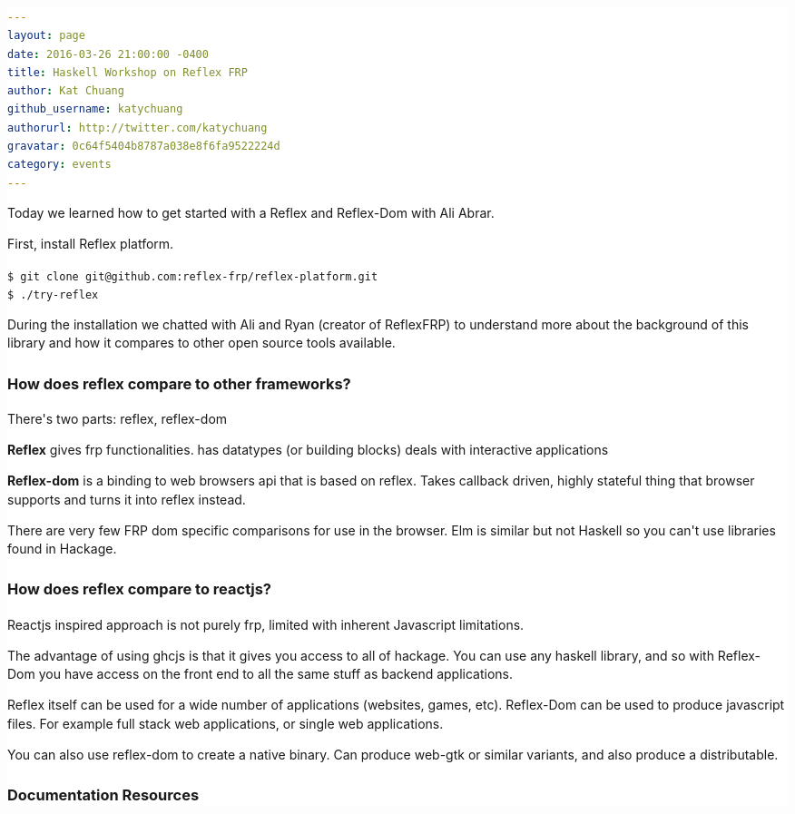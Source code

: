 ```yaml
---
layout: page
date: 2016-03-26 21:00:00 -0400
title: Haskell Workshop on Reflex FRP
author: Kat Chuang
github_username: katychuang
authorurl: http://twitter.com/katychuang
gravatar: 0c64f5404b8787a038e8f6fa9522224d
category: events
---
```


Today we learned how to get started with a Reflex and Reflex-Dom with Ali Abrar.



First, install Reflex platform.

```
$ git clone git@github.com:reflex-frp/reflex-platform.git
$ ./try-reflex
```

During the installation we chatted with Ali and Ryan (creator of ReflexFRP) to understand more about the background of this library and how it compares to other open source tools available.

### How does reflex compare to other frameworks?

There's two parts: reflex, reflex-dom

**Reflex** gives frp functionalities. has datatypes (or building blocks)
deals with interactive applications

**Reflex-dom** is a binding to web browsers api that is based on reflex. Takes callback driven, highly stateful thing that browser supports and turns it into reflex instead.

There are very few FRP dom specific comparisons for use in the browser. Elm is similar but not Haskell so you can't use libraries found in Hackage. 

### How does reflex compare to reactjs?

Reactjs inspired approach is not purely frp, limited with inherent Javascript limitations.

The advantage of using ghcjs is that it gives you access to all of hackage. You can use any haskell library, and so with Reflex-Dom you have access on the front end to all the same stuff as backend applications.

Reflex itself can be used for a wide number of applications (websites, games, etc). Reflex-Dom can be used to produce javascript files. For example full stack web applications, or single web applications.

You can also use reflex-dom to create a native binary. Can produce web-gtk or similar variants, and also produce a distributable.

### **Documentation Resources**
